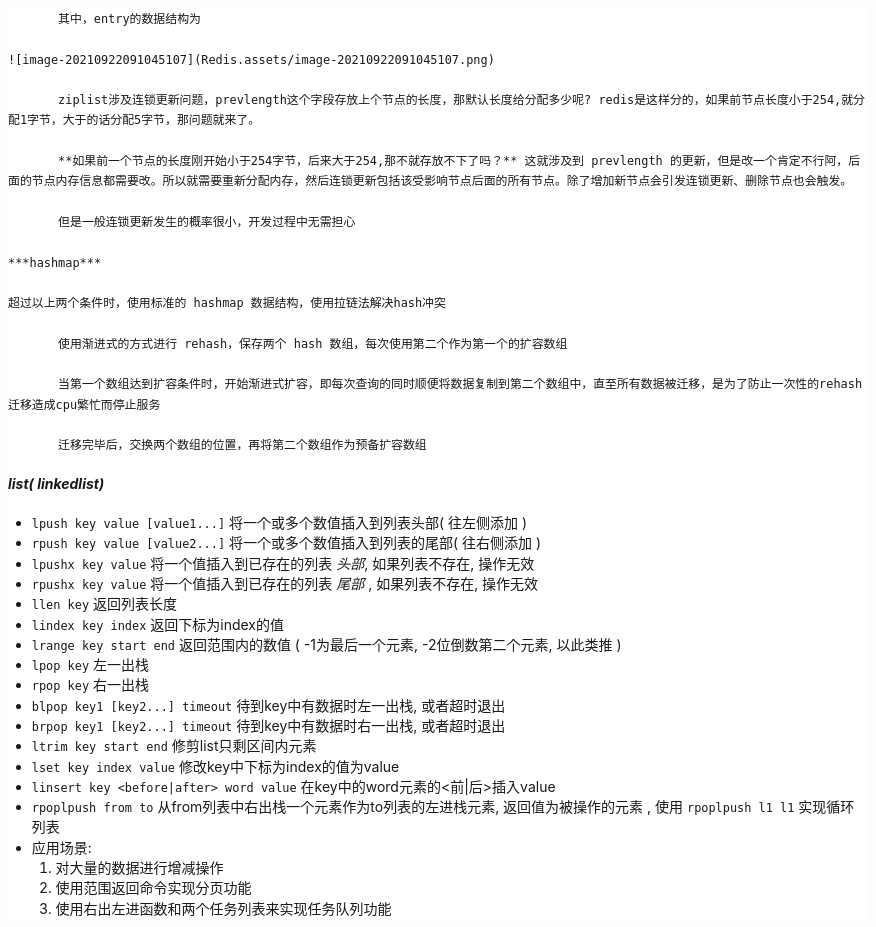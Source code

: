     ​		其中，entry的数据结构为

    ![image-20210922091045107](Redis.assets/image-20210922091045107.png)

    ​		ziplist涉及连锁更新问题，prevlength这个字段存放上个节点的长度，那默认长度给分配多少呢? redis是这样分的，如果前节点长度小于254,就分配1字节，大于的话分配5字节，那问题就来了。

    ​		**如果前一个节点的长度刚开始小于254字节，后来大于254,那不就存放不下了吗？** 这就涉及到 prevlength 的更新，但是改一个肯定不行阿，后面的节点内存信息都需要改。所以就需要重新分配内存，然后连锁更新包括该受影响节点后面的所有节点。除了增加新节点会引发连锁更新、删除节点也会触发。

    ​		但是一般连锁更新发生的概率很小，开发过程中无需担心

    ***hashmap***

    超过以上两个条件时，使用标准的 hashmap 数据结构，使用拉链法解决hash冲突

    ​		使用渐进式的方式进行 rehash，保存两个 hash 数组，每次使用第二个作为第一个的扩容数组

    ​		当第一个数组达到扩容条件时，开始渐进式扩容，即每次查询的同时顺便将数据复制到第二个数组中，直至所有数据被迁移，是为了防止一次性的rehash迁移造成cpu繁忙而停止服务

    ​		迁移完毕后，交换两个数组的位置，再将第二个数组作为预备扩容数组









#### *list( linkedlist)*

  * `lpush key value [value1...]`  将一个或多个数值插入到列表头部( 往左侧添加 )
  * `rpush key value [value2...]`  将一个或多个数值插入到列表的尾部( 往右侧添加 ) 
  * `lpushx key value` 将一个值插入到已存在的列表 *头部*, 如果列表不存在, 操作无效
  * `rpushx key value` 将一个值插入到已存在的列表 *尾部* , 如果列表不存在, 操作无效
  * `llen key` 返回列表长度
  * `lindex key index` 返回下标为index的值
  * `lrange key start end`  返回范围内的数值 ( -1为最后一个元素, -2位倒数第二个元素, 以此类推 )
  * `lpop key` 左一出栈
  * `rpop key` 右一出栈
  * `blpop key1 [key2...] timeout` 待到key中有数据时左一出栈,  或者超时退出
  * `brpop key1 [key2...] timeout` 待到key中有数据时右一出栈,  或者超时退出
  * `ltrim key start end` 修剪list只剩区间内元素
  * `lset key index value` 修改key中下标为index的值为value
  * `linsert key <before|after> word value` 在key中的word元素的<前|后>插入value
  * `rpoplpush from to` 从from列表中右出栈一个元素作为to列表的左进栈元素, 返回值为被操作的元素 , 使用 `rpoplpush l1 l1` 实现循环列表
  * 应用场景:
    1. 对大量的数据进行增减操作
    2. 使用范围返回命令实现分页功能
    3. 使用右出左进函数和两个任务列表来实现任务队列功能
